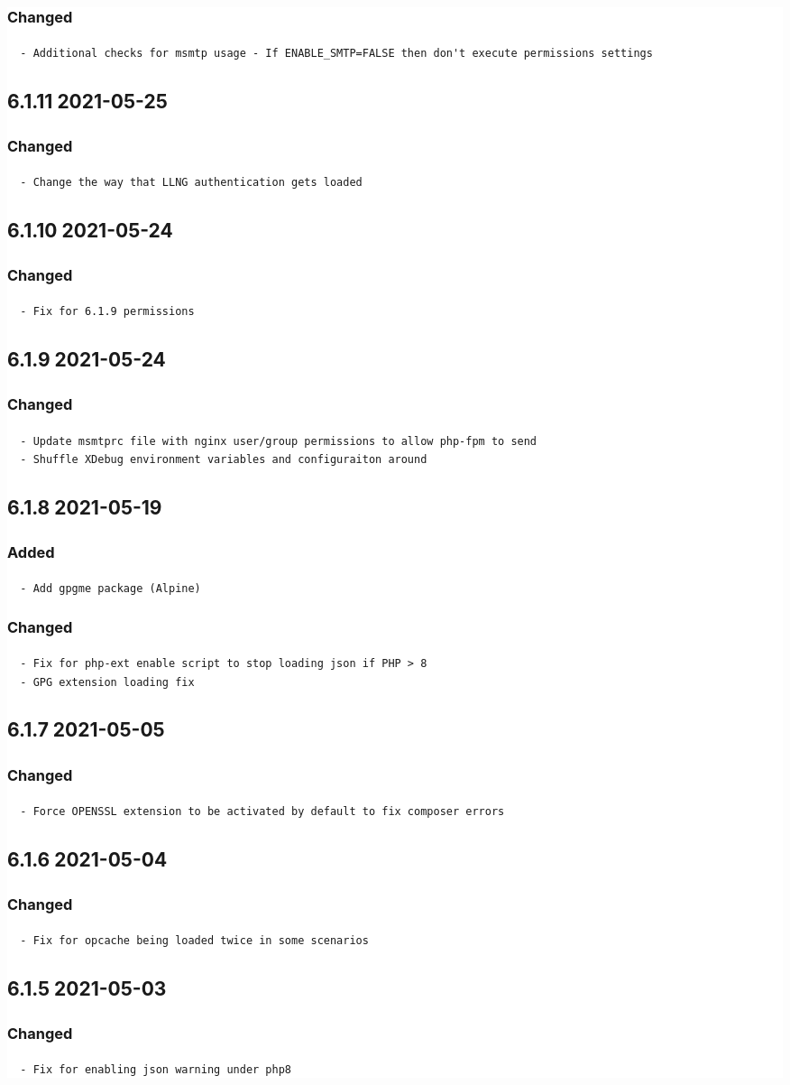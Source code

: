    ### Changed
      - Additional checks for msmtp usage - If ENABLE_SMTP=FALSE then don't execute permissions settings


## 6.1.11 2021-05-25 <dave at tiredofit dot ca>

   ### Changed
      - Change the way that LLNG authentication gets loaded


## 6.1.10 2021-05-24 <dave at tiredofit dot ca>

   ### Changed
      - Fix for 6.1.9 permissions


## 6.1.9 2021-05-24 <dave at tiredofit dot ca>

   ### Changed
      - Update msmtprc file with nginx user/group permissions to allow php-fpm to send
      - Shuffle XDebug environment variables and configuraiton around


## 6.1.8 2021-05-19 <dave at tiredofit dot ca>

   ### Added
      - Add gpgme package (Alpine)

   ### Changed
      - Fix for php-ext enable script to stop loading json if PHP > 8
      - GPG extension loading fix


## 6.1.7 2021-05-05 <dave at tiredofit dot ca>

   ### Changed
      - Force OPENSSL extension to be activated by default to fix composer errors


## 6.1.6 2021-05-04 <dave at tiredofit dot ca>

   ### Changed
      - Fix for opcache being loaded twice in some scenarios


## 6.1.5 2021-05-03 <dave at tiredofit dot ca>

   ### Changed
      - Fix for enabling json warning under php8
